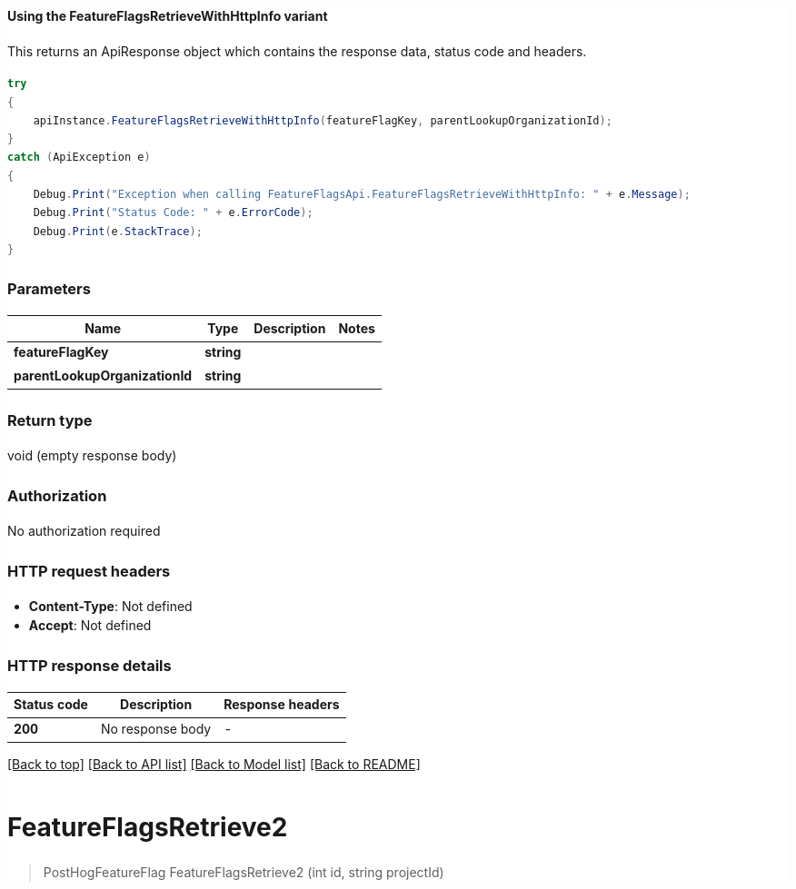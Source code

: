 #### Using the FeatureFlagsRetrieveWithHttpInfo variant
This returns an ApiResponse object which contains the response data, status code and headers.

```csharp
try
{
    apiInstance.FeatureFlagsRetrieveWithHttpInfo(featureFlagKey, parentLookupOrganizationId);
}
catch (ApiException e)
{
    Debug.Print("Exception when calling FeatureFlagsApi.FeatureFlagsRetrieveWithHttpInfo: " + e.Message);
    Debug.Print("Status Code: " + e.ErrorCode);
    Debug.Print(e.StackTrace);
}
```

### Parameters

| Name | Type | Description | Notes |
|------|------|-------------|-------|
| **featureFlagKey** | **string** |  |  |
| **parentLookupOrganizationId** | **string** |  |  |

### Return type

void (empty response body)

### Authorization

No authorization required

### HTTP request headers

 - **Content-Type**: Not defined
 - **Accept**: Not defined


### HTTP response details
| Status code | Description | Response headers |
|-------------|-------------|------------------|
| **200** | No response body |  -  |

[[Back to top]](#) [[Back to API list]](../README.md#documentation-for-api-endpoints) [[Back to Model list]](../README.md#documentation-for-models) [[Back to README]](../README.md)

<a id="featureflagsretrieve2"></a>
# **FeatureFlagsRetrieve2**
> PostHogFeatureFlag FeatureFlagsRetrieve2 (int id, string projectId)
